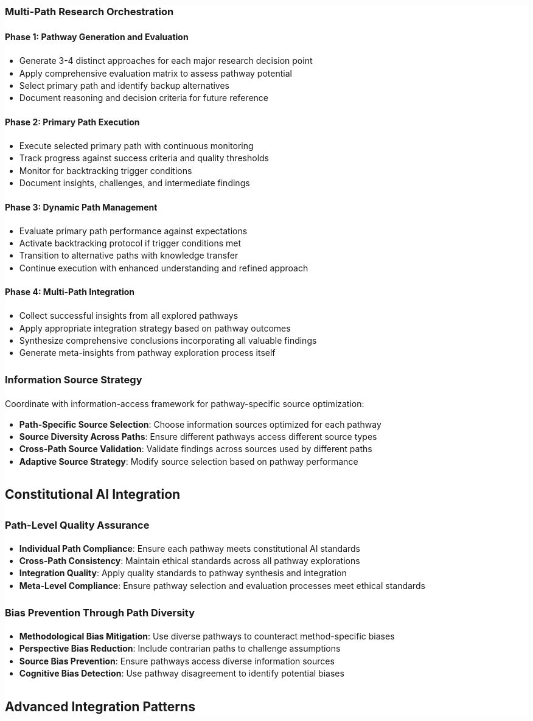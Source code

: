 ### Multi-Path Research Orchestration

#### Phase 1: Pathway Generation and Evaluation
- Generate 3-4 distinct approaches for each major research decision point
- Apply comprehensive evaluation matrix to assess pathway potential
- Select primary path and identify backup alternatives
- Document reasoning and decision criteria for future reference

#### Phase 2: Primary Path Execution
- Execute selected primary path with continuous monitoring
- Track progress against success criteria and quality thresholds
- Monitor for backtracking trigger conditions
- Document insights, challenges, and intermediate findings

#### Phase 3: Dynamic Path Management
- Evaluate primary path performance against expectations
- Activate backtracking protocol if trigger conditions met
- Transition to alternative paths with knowledge transfer
- Continue execution with enhanced understanding and refined approach

#### Phase 4: Multi-Path Integration
- Collect successful insights from all explored pathways
- Apply appropriate integration strategy based on pathway outcomes
- Synthesize comprehensive conclusions incorporating all valuable findings
- Generate meta-insights from pathway exploration process itself

### Information Source Strategy
Coordinate with information-access framework for pathway-specific source optimization:

- **Path-Specific Source Selection**: Choose information sources optimized for each pathway
- **Source Diversity Across Paths**: Ensure different pathways access different source types
- **Cross-Path Source Validation**: Validate findings across sources used by different paths
- **Adaptive Source Strategy**: Modify source selection based on pathway performance

## Constitutional AI Integration

### Path-Level Quality Assurance
- **Individual Path Compliance**: Ensure each pathway meets constitutional AI standards
- **Cross-Path Consistency**: Maintain ethical standards across all pathway explorations
- **Integration Quality**: Apply quality standards to pathway synthesis and integration
- **Meta-Level Compliance**: Ensure pathway selection and evaluation processes meet ethical standards

### Bias Prevention Through Path Diversity
- **Methodological Bias Mitigation**: Use diverse pathways to counteract method-specific biases
- **Perspective Bias Reduction**: Include contrarian paths to challenge assumptions
- **Source Bias Prevention**: Ensure pathways access diverse information sources
- **Cognitive Bias Detection**: Use pathway disagreement to identify potential biases

## Advanced Integration Patterns
